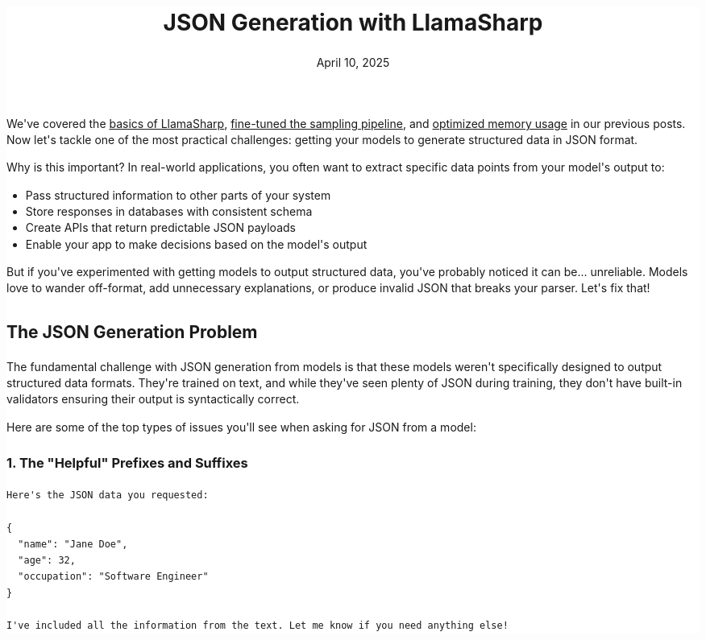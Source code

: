﻿---
title: "JSON Generation with LlamaSharp"
description: "Techniques for getting consistent structured data from Local Language Models"
series: "Intro to LlamaSharp"
date: April 10, 2025
tags:
  - llamasharp
---

We've covered
the [basics of LlamaSharp](getting-started-with-llamasharp), [fine-tuned the sampling pipeline](llamasharp-sampling-pipeline),
and [optimized memory usage](llamasharp-memory-management) in our previous posts. Now let's tackle one of the most
practical challenges: getting your models to generate structured data in JSON format.

Why is this important? In real-world applications, you often want to extract specific data points from your model's
output to:

- Pass structured information to other parts of your system
- Store responses in databases with consistent schema
- Create APIs that return predictable JSON payloads
- Enable your app to make decisions based on the model's output

But if you've experimented with getting models to output structured data, you've probably noticed it can be...
unreliable.
Models love to wander off-format, add unnecessary explanations, or produce invalid JSON that breaks your parser. Let's
fix that!

## The JSON Generation Problem

The fundamental challenge with JSON generation from models is that these models weren't specifically designed to output
structured data formats. They're trained on text, and while they've seen plenty of JSON during training, they don't have
built-in validators ensuring their output is syntactically correct.

Here are some of the top types of issues you'll see when asking for JSON from a model:

### 1. The "Helpful" Prefixes and Suffixes

```
Here's the JSON data you requested:

{
  "name": "Jane Doe",
  "age": 32,
  "occupation": "Software Engineer"
}

I've included all the information from the text. Let me know if you need anything else!
```
